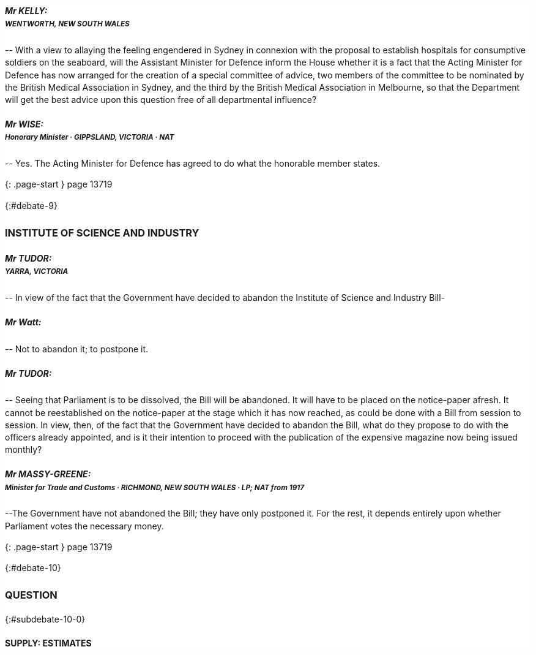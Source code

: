 ##### Mr KELLY:<br><small class="text-muted">WENTWORTH, NEW SOUTH WALES</small>

-- With a view to allaying the feeling engendered in Sydney in connexion with the proposal to establish hospitals for consumptive soldiers on the seaboard, will the Assistant Minister for Defence inform the House whether it is a fact that the Acting Minister for Defence has now arranged for the creation of a special committee of advice, two members of the committee to be nominated by the British Medical Association in Sydney, and the third by the British Medical Association in Melbourne, so that the Department will get the best advice upon this question free of all departmental influence? 

##### Mr WISE:<br><small class="text-muted">Honorary Minister &middot; GIPPSLAND, VICTORIA &middot; NAT</small>

-- Yes. The Acting Minister for Defence has agreed to do what the honorable member states. 

{: .page-start }
page 13719

{:#debate-9}
### INSTITUTE OF SCIENCE AND INDUSTRY

##### Mr TUDOR:<br><small class="text-muted">YARRA, VICTORIA</small>

-- In view of the fact that the Government have decided to abandon the Institute of Science and Industry Bill- 

##### Mr Watt:

-- Not to abandon it; to postpone it. 

##### Mr TUDOR:

-- Seeing that Parliament is to be dissolved, the Bill will be abandoned. It will have to be placed on the notice-paper afresh. It cannot be reestablished on the notice-paper at the stage which it has now reached, as could be done with a Bill from session to session. In view, then, of the fact that the Government have decided to abandon the Bill, what do they propose to do with the officers already appointed, and is it their intention to proceed with the publication of the expensive magazine now being issued monthly? 

##### Mr MASSY-GREENE:<br><small class="text-muted">Minister for Trade and Customs &middot; RICHMOND, NEW SOUTH WALES &middot; LP; NAT from 1917</small>

--The Government have not abandoned the Bill; they have only postponed it. For the rest, it depends entirely upon whether Parliament votes the necessary money. 

{: .page-start }
page 13719

{:#debate-10}
### QUESTION

{:#subdebate-10-0}
#### SUPPLY: ESTIMATES
